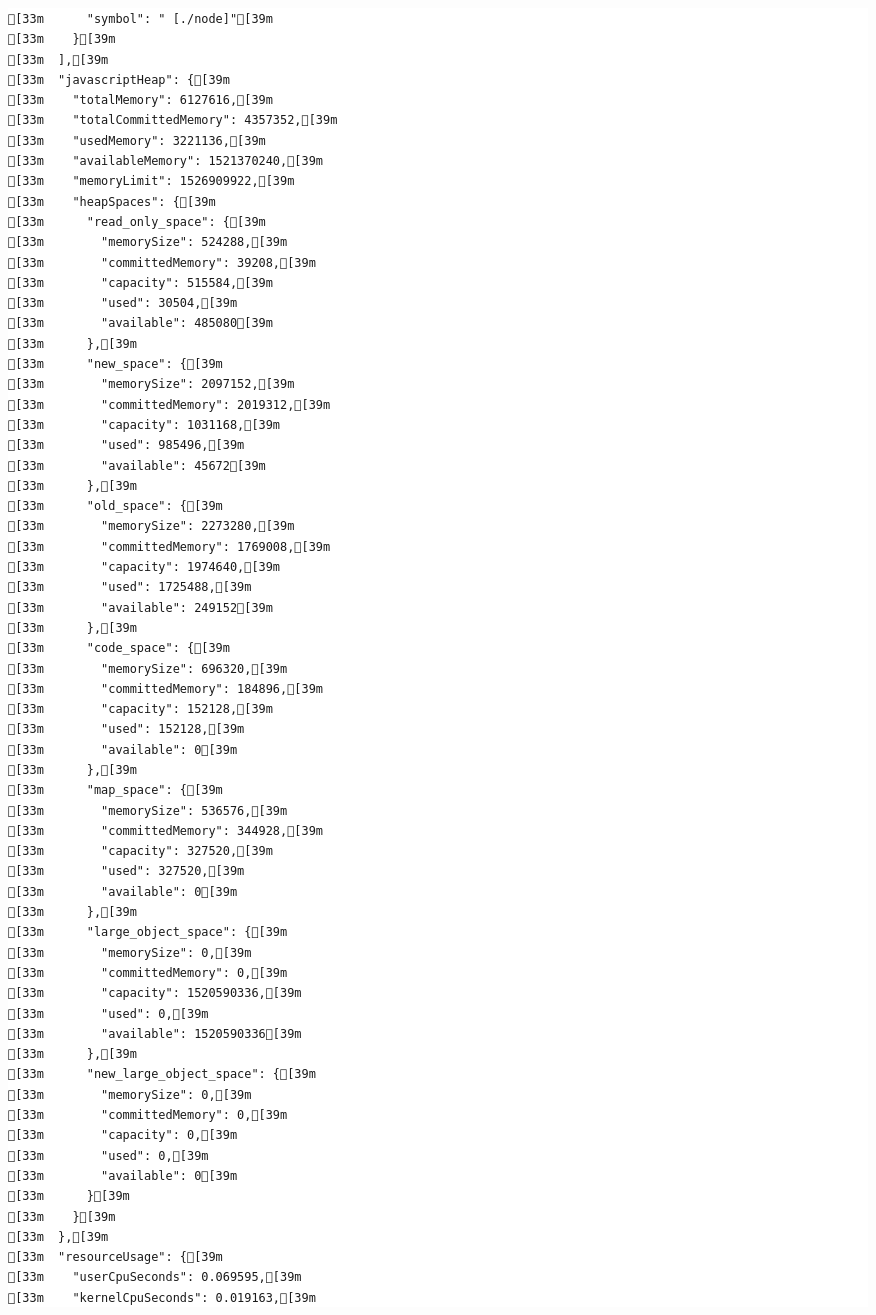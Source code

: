     [33m      "symbol": " [./node]"[39m
    [33m    }[39m
    [33m  ],[39m
    [33m  "javascriptHeap": {[39m
    [33m    "totalMemory": 6127616,[39m
    [33m    "totalCommittedMemory": 4357352,[39m
    [33m    "usedMemory": 3221136,[39m
    [33m    "availableMemory": 1521370240,[39m
    [33m    "memoryLimit": 1526909922,[39m
    [33m    "heapSpaces": {[39m
    [33m      "read_only_space": {[39m
    [33m        "memorySize": 524288,[39m
    [33m        "committedMemory": 39208,[39m
    [33m        "capacity": 515584,[39m
    [33m        "used": 30504,[39m
    [33m        "available": 485080[39m
    [33m      },[39m
    [33m      "new_space": {[39m
    [33m        "memorySize": 2097152,[39m
    [33m        "committedMemory": 2019312,[39m
    [33m        "capacity": 1031168,[39m
    [33m        "used": 985496,[39m
    [33m        "available": 45672[39m
    [33m      },[39m
    [33m      "old_space": {[39m
    [33m        "memorySize": 2273280,[39m
    [33m        "committedMemory": 1769008,[39m
    [33m        "capacity": 1974640,[39m
    [33m        "used": 1725488,[39m
    [33m        "available": 249152[39m
    [33m      },[39m
    [33m      "code_space": {[39m
    [33m        "memorySize": 696320,[39m
    [33m        "committedMemory": 184896,[39m
    [33m        "capacity": 152128,[39m
    [33m        "used": 152128,[39m
    [33m        "available": 0[39m
    [33m      },[39m
    [33m      "map_space": {[39m
    [33m        "memorySize": 536576,[39m
    [33m        "committedMemory": 344928,[39m
    [33m        "capacity": 327520,[39m
    [33m        "used": 327520,[39m
    [33m        "available": 0[39m
    [33m      },[39m
    [33m      "large_object_space": {[39m
    [33m        "memorySize": 0,[39m
    [33m        "committedMemory": 0,[39m
    [33m        "capacity": 1520590336,[39m
    [33m        "used": 0,[39m
    [33m        "available": 1520590336[39m
    [33m      },[39m
    [33m      "new_large_object_space": {[39m
    [33m        "memorySize": 0,[39m
    [33m        "committedMemory": 0,[39m
    [33m        "capacity": 0,[39m
    [33m        "used": 0,[39m
    [33m        "available": 0[39m
    [33m      }[39m
    [33m    }[39m
    [33m  },[39m
    [33m  "resourceUsage": {[39m
    [33m    "userCpuSeconds": 0.069595,[39m
    [33m    "kernelCpuSeconds": 0.019163,[39m